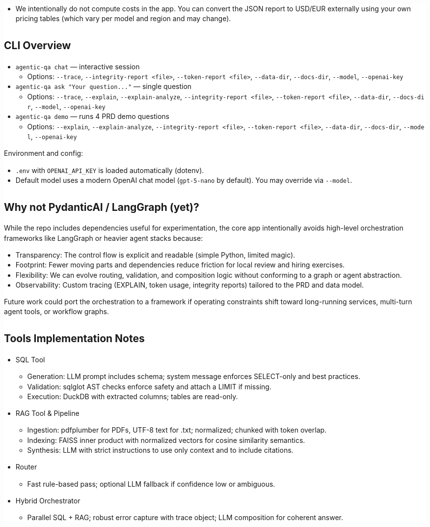- We intentionally do not compute costs in the app. You can convert the JSON report to USD/EUR externally using your own pricing tables (which vary per model and region and may change).

## CLI Overview

- `agentic-qa chat` — interactive session
  - Options: `--trace`, `--integrity-report <file>`, `--token-report <file>`, `--data-dir`, `--docs-dir`, `--model`, `--openai-key`
- `agentic-qa ask "Your question..."` — single question
  - Options: `--trace`, `--explain`, `--explain-analyze`, `--integrity-report <file>`, `--token-report <file>`, `--data-dir`, `--docs-dir`, `--model`, `--openai-key`
- `agentic-qa demo` — runs 4 PRD demo questions
  - Options: `--explain`, `--explain-analyze`, `--integrity-report <file>`, `--token-report <file>`, `--data-dir`, `--docs-dir`, `--model`, `--openai-key`

Environment and config:

- `.env` with `OPENAI_API_KEY` is loaded automatically (dotenv).
- Default model uses a modern OpenAI chat model (`gpt-5-nano` by default). You may override via `--model`.

## Why not PydanticAI / LangGraph (yet)?

While the repo includes dependencies useful for experimentation, the core app intentionally avoids high-level orchestration frameworks like LangGraph or heavier agent stacks because:

- Transparency: The control flow is explicit and readable (simple Python, limited magic).
- Footprint: Fewer moving parts and dependencies reduce friction for local review and hiring exercises.
- Flexibility: We can evolve routing, validation, and composition logic without conforming to a graph or agent abstraction.
- Observability: Custom tracing (EXPLAIN, token usage, integrity reports) tailored to the PRD and data model.

Future work could port the orchestration to a framework if operating constraints shift toward long-running services, multi-turn agent tools, or workflow graphs.

## Tools Implementation Notes

- SQL Tool
  - Generation: LLM prompt includes schema; system message enforces SELECT-only and best practices.
  - Validation: sqlglot AST checks enforce safety and attach a LIMIT if missing.
  - Execution: DuckDB with extracted columns; tables are read-only.

- RAG Tool & Pipeline
  - Ingestion: pdfplumber for PDFs, UTF-8 text for .txt; normalized; chunked with token overlap.
  - Indexing: FAISS inner product with normalized vectors for cosine similarity semantics.
  - Synthesis: LLM with strict instructions to use only context and to include citations.

- Router
  - Fast rule-based pass; optional LLM fallback if confidence low or ambiguous.

- Hybrid Orchestrator
  - Parallel SQL + RAG; robust error capture with trace object; LLM composition for coherent answer.
